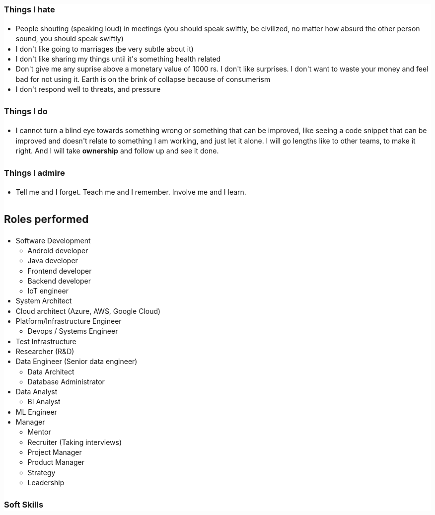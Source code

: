 ### Things I hate

- People shouting (speaking loud) in meetings (you should speak swiftly, be civilized, no matter how absurd the other person sound, you should speak swiftly)
- I don't like going to marriages (be very subtle about it)
- I don't like sharing my things until it's something health related
- Don't give me any suprise above a monetary value of 1000 rs. I don't like surprises. I don't want to waste your money and feel bad for not using it. Earth is on the brink of collapse because of consumerism
- I don't respond well to threats, and pressure

### Things I do

- I cannot turn a blind eye towards something wrong or something that can be improved, like seeing a code snippet that can be improved and doesn't relate to something I am working, and just let it alone. I will go lengths like to other teams, to make it right. And I will take **ownership** and follow up and see it done.

### Things I admire

- Tell me and I forget. Teach me and I remember. Involve me and I learn.

## Roles performed

- Software Development
    - Android developer
    - Java developer
    - Frontend developer
    - Backend developer
    - IoT engineer
- System Architect
- Cloud architect (Azure, AWS, Google Cloud)
- Platform/Infrastructure Engineer
    - Devops / Systems Engineer
- Test Infrastructure
- Researcher (R&D)
- Data Engineer (Senior data engineer)
    - Data Architect
    - Database Administrator
- Data Analyst
    - BI Analyst
- ML Engineer
- Manager
    - Mentor
    - Recruiter (Taking interviews)
    - Project Manager
    - Product Manager
    - Strategy
    - Leadership

### Soft Skills
